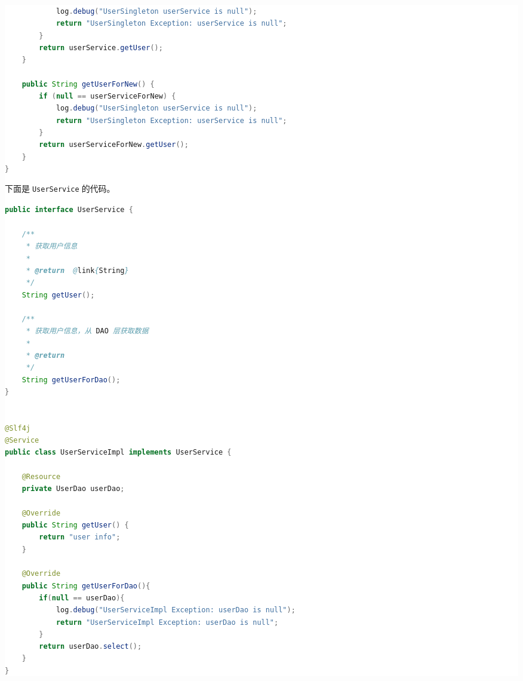 ```java
            log.debug("UserSingleton userService is null");
            return "UserSingleton Exception: userService is null";
        }
        return userService.getUser();
    }

    public String getUserForNew() {
        if (null == userServiceForNew) {
            log.debug("UserSingleton userService is null");
            return "UserSingleton Exception: userService is null";
        }
        return userServiceForNew.getUser();
    }
}
```

下面是 `UserService` 的代码。

```java
public interface UserService {

    /**
     * 获取用户信息
     *
     * @return  @link{String}
     */
    String getUser();

    /**
     * 获取用户信息，从 DAO 层获取数据
     *
     * @return
     */
    String getUserForDao();
}


@Slf4j
@Service
public class UserServiceImpl implements UserService {

    @Resource
    private UserDao userDao;

    @Override
    public String getUser() {
        return "user info";
    }

    @Override
    public String getUserForDao(){
        if(null == userDao){
            log.debug("UserServiceImpl Exception: userDao is null");
            return "UserServiceImpl Exception: userDao is null";
        }
        return userDao.select();
    }
}
```
